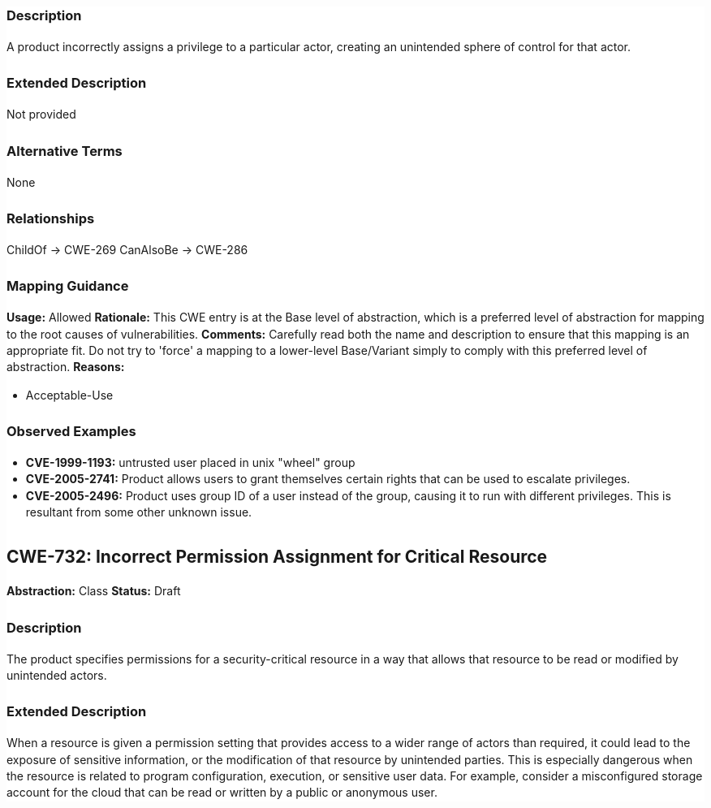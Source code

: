 ### Description
A product incorrectly assigns a privilege to a particular actor, creating an unintended sphere of control for that actor.

### Extended Description
Not provided

### Alternative Terms
None

### Relationships
ChildOf -> CWE-269
CanAlsoBe -> CWE-286

### Mapping Guidance
**Usage:** Allowed
**Rationale:** This CWE entry is at the Base level of abstraction, which is a preferred level of abstraction for mapping to the root causes of vulnerabilities.
**Comments:** Carefully read both the name and description to ensure that this mapping is an appropriate fit. Do not try to 'force' a mapping to a lower-level Base/Variant simply to comply with this preferred level of abstraction.
**Reasons:**
- Acceptable-Use



### Observed Examples
- **CVE-1999-1193:** untrusted user placed in unix "wheel" group
- **CVE-2005-2741:** Product allows users to grant themselves certain rights that can be used to escalate privileges.
- **CVE-2005-2496:** Product uses group ID of a user instead of the group, causing it to run with different privileges. This is resultant from some other unknown issue.




## CWE-732: Incorrect Permission Assignment for Critical Resource
**Abstraction:** Class
**Status:** Draft

### Description
The product specifies permissions for a security-critical resource in a way that allows that resource to be read or modified by unintended actors.

### Extended Description
When a resource is given a permission setting that provides access to a wider range of actors than required, it could lead to the exposure of sensitive information, or the modification of that resource by unintended parties. This is especially dangerous when the resource is related to program configuration, execution, or sensitive user data. For example, consider a misconfigured storage account for the cloud that can be read or written by a public or anonymous user.
